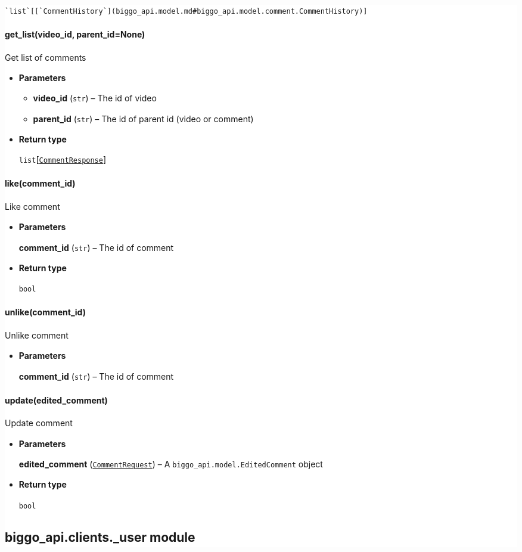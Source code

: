     `list`[[`CommentHistory`](biggo_api.model.md#biggo_api.model.comment.CommentHistory)]



#### get_list(video_id, parent_id=None)
Get list of comments


* **Parameters**

    
    * **video_id** (`str`) – The id of video


    * **parent_id** (`str`) – The id of parent id (video or comment)



* **Return type**

    `list`[[`CommentResponse`](biggo_api.model.md#biggo_api.model.comment.CommentResponse)]



#### like(comment_id)
Like comment


* **Parameters**

    **comment_id** (`str`) – The id of comment



* **Return type**

    `bool`



#### unlike(comment_id)
Unlike comment


* **Parameters**

    **comment_id** (`str`) – The id of comment



#### update(edited_comment)
Update comment


* **Parameters**

    **edited_comment** ([`CommentRequest`](biggo_api.model.md#biggo_api.model.comment.CommentRequest)) – A `biggo_api.model.EditedComment` object



* **Return type**

    `bool`


## biggo_api.clients._user module

